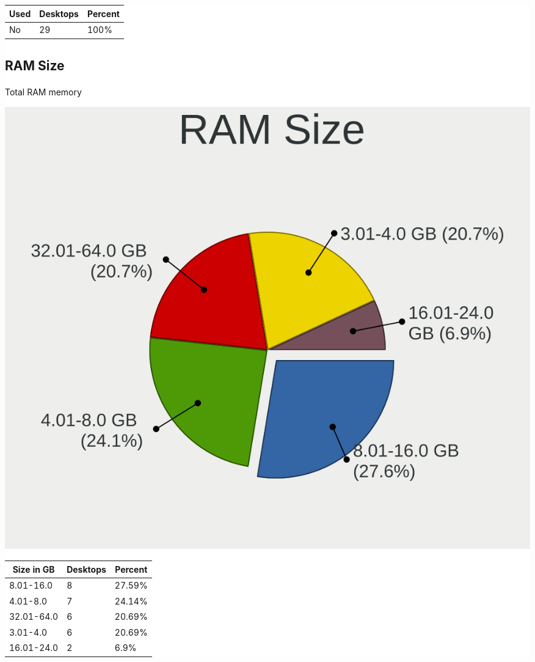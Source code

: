| Used | Desktops | Percent |
|------|----------|---------|
| No   | 29       | 100%    |

RAM Size
--------

Total RAM memory

![RAM Size](./images/pie_chart/node_ram_total.svg)


| Size in GB | Desktops | Percent |
|------------|----------|---------|
| 8.01-16.0  | 8        | 27.59%  |
| 4.01-8.0   | 7        | 24.14%  |
| 32.01-64.0 | 6        | 20.69%  |
| 3.01-4.0   | 6        | 20.69%  |
| 16.01-24.0 | 2        | 6.9%    |
